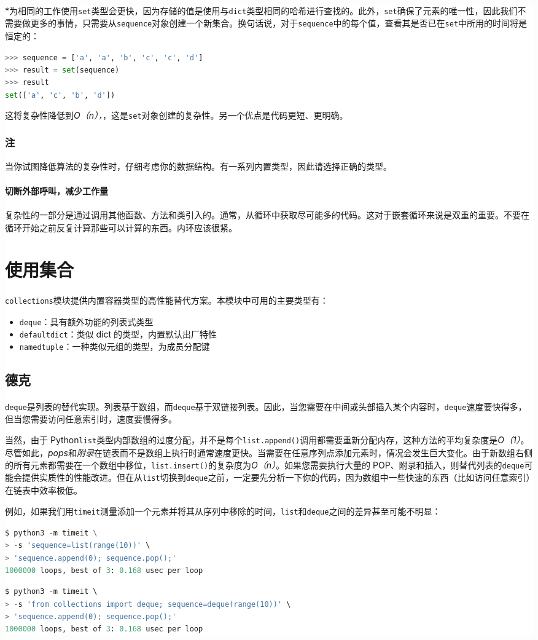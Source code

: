  *为相同的工作使用`set`类型会更快，因为存储的值是使用与`dict`类型相同的哈希进行查找的。此外，`set`确保了元素的唯一性，因此我们不需要做更多的事情，只需要从`sequence`对象创建一个新集合。换句话说，对于`sequence`中的每个值，查看其是否已在`set`中所用的时间将是恒定的：

```py
>>> sequence = ['a', 'a', 'b', 'c', 'c', 'd']
>>> result = set(sequence)
>>> result
set(['a', 'c', 'b', 'd'])

```

这将复杂性降低到*O（n），*，这是`set`对象创建的复杂性。另一个优点是代码更短、更明确。

### 注

当你试图降低算法的复杂性时，仔细考虑你的数据结构。有一系列内置类型，因此请选择正确的类型。

#### 切断外部呼叫，减少工作量

复杂性的一部分是通过调用其他函数、方法和类引入的。通常，从循环中获取尽可能多的代码。这对于嵌套循环来说是双重的重要。不要在循环开始之前反复计算那些可以计算的东西。内环应该很紧。

# 使用集合

`collections`模块提供内置容器类型的高性能替代方案。本模块中可用的主要类型有：

*   `deque`：具有额外功能的列表式类型
*   `defaultdict`：类似 dict 的类型，内置默认出厂特性
*   `namedtuple`：一种类似元组的类型，为成员分配键

## 德克

`deque`是列表的替代实现。列表基于数组，而`deque`基于双链接列表。因此，当您需要在中间或头部插入某个内容时，`deque`速度要快得多，但当您需要访问任意索引时，速度要慢得多。

当然，由于 Python`list`类型内部数组的过度分配，并不是每个`list.append()`调用都需要重新分配内存，这种方法的平均复杂度是*O（1）*。尽管如此，*pops*和*附录*在链表而不是数组上执行时通常速度更快。当需要在任意序列点添加元素时，情况会发生巨大变化。由于新数组右侧的所有元素都需要在一个数组中移位，`list.insert()`的复杂度为*O（n）*。如果您需要执行大量的 POP、附录和插入，则替代列表的`deque`可能会提供实质性的性能改进。但在从`list`切换到`deque`之前，一定要先分析一下你的代码，因为数组中一些快速的东西（比如访问任意索引）在链表中效率极低。

例如，如果我们用`timeit`测量添加一个元素并将其从序列中移除的时间，`list`和`deque`之间的差异甚至可能不明显：

```py
$ python3 -m timeit \
> -s 'sequence=list(range(10))' \
> 'sequence.append(0); sequence.pop();'
1000000 loops, best of 3: 0.168 usec per loop

```

```py
$ python3 -m timeit \ 
> -s 'from collections import deque; sequence=deque(range(10))' \
> 'sequence.append(0); sequence.pop();'
1000000 loops, best of 3: 0.168 usec per loop

```
